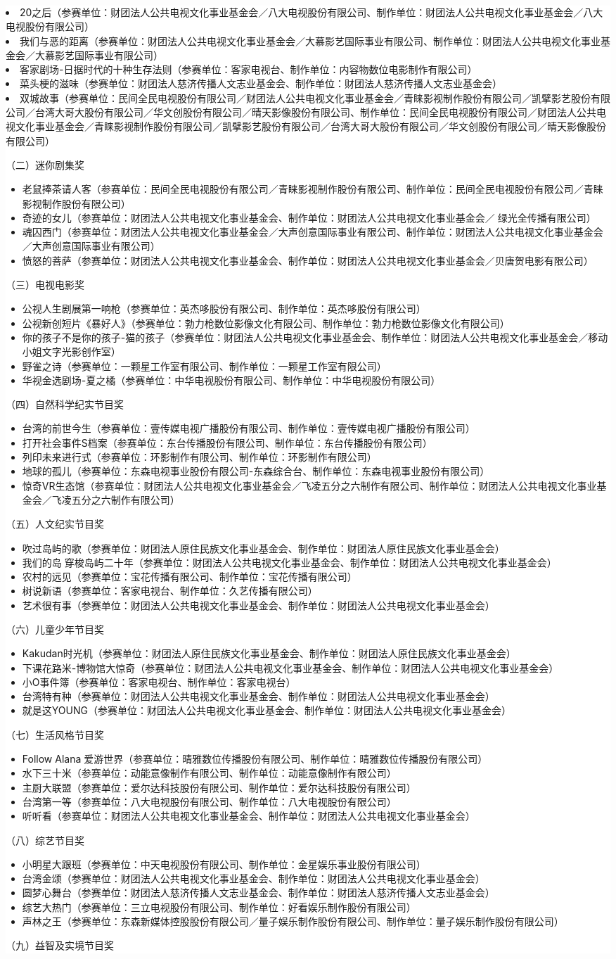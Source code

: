 <li>20之后（参赛单位：财团法人公共电视文化事业基金会／八大电视股份有限公司、制作单位：财团法人公共电视文化事业基金会／八大电视股份有限公司）</li>
<li><ahref="/gb/tag/%E6%88%91%E4%BB%AC%E4%B8%8E%E6%81%B6%E7%9A%84%E8%B7%9D%E7%A6%BB.md#1">我们与恶的距离</a>（参赛单位：财团法人公共电视文化事业基金会／大慕影艺国际事业有限公司、制作单位：财团法人公共电视文化事业基金会／大慕影艺国际事业有限公司）</li>
<li>客家剧场-日据时代的十种生存法则（参赛单位：客家电视台、制作单位：内容物数位电影制作有限公司）</li>
<li>菜头梗的滋味（参赛单位：财团法人慈济传播人文志业基金会、制作单位：财团法人慈济传播人文志业基金会）</li>
<li>双城故事（参赛单位：民间全民电视股份有限公司／财团法人公共电视文化事业基金会／青睐影视制作股份有限公司／凯擘影艺股份有限公司／台湾大哥大股份有限公司／华文创股份有限公司／晴天影像股份有限公司、制作单位：民间全民电视股份有限公司／财团法人公共电视文化事业基金会／青睐影视制作股份有限公司／凯擘影艺股份有限公司／台湾大哥大股份有限公司／华文创股份有限公司／晴天影像股份有限公司）</li>
</ul>
<p>（二）迷你剧集奖</p>
<ul>
<li>老鼠捧茶请人客（参赛单位：民间全民电视股份有限公司／青睐影视制作股份有限公司、制作单位：民间全民电视股份有限公司／青睐影视制作股份有限公司）</li>
<li>奇迹的女儿（参赛单位：财团法人公共电视文化事业基金会、制作单位：财团法人公共电视文化事业基金会／ 绿光全传播有限公司）</li>
<li>魂囚西门（参赛单位：财团法人公共电视文化事业基金会／大声创意国际事业有限公司、制作单位：财团法人公共电视文化事业基金会／大声创意国际事业有限公司）</li>
<li>愤怒的菩萨（参赛单位：财团法人公共电视文化事业基金会、制作单位：财团法人公共电视文化事业基金会／贝唐贺电影有限公司）</li>
</ul>
<p>（三）电视电影奖</p>
<ul>
<li>公视人生剧展第一响枪（参赛单位：英杰哆股份有限公司、制作单位：英杰哆股份有限公司）</li>
<li>公视新创短片《暴好人》（参赛单位：勃力枪数位影像文化有限公司、制作单位：勃力枪数位影像文化有限公司）</li>
<li>你的孩子不是你的孩子-猫的孩子（参赛单位：财团法人公共电视文化事业基金会、制作单位：财团法人公共电视文化事业基金会／移动小姐文字光影创作室）</li>
<li>野雀之诗（参赛单位：一颗星工作室有限公司、制作单位：一颗星工作室有限公司）</li>
<li>华视金选剧场-夏之橘（参赛单位：中华电视股份有限公司、制作单位：中华电视股份有限公司）</li>
</ul>
<p>（四）自然科学纪实节目奖</p>
<ul>
<li>台湾的前世今生（参赛单位：壹传媒电视广播股份有限公司、制作单位：壹传媒电视广播股份有限公司）</li>
<li>打开社会事件S档案（参赛单位：东台传播股份有限公司、制作单位：东台传播股份有限公司）</li>
<li>列印未来进行式（参赛单位：环影制作有限公司、制作单位：环影制作有限公司）</li>
<li>地球的孤儿（参赛单位：东森电视事业股份有限公司-东森综合台、制作单位：东森电视事业股份有限公司）</li>
<li>惊奇VR生态馆（参赛单位：财团法人公共电视文化事业基金会／飞凌五分之六制作有限公司、制作单位：财团法人公共电视文化事业基金会／飞凌五分之六制作有限公司）</li>
</ul>
<p>（五）人文纪实节目奖</p>
<ul>
<li>吹过岛屿的歌（参赛单位：财团法人原住民族文化事业基金会、制作单位：财团法人原住民族文化事业基金会）</li>
<li>我们的岛 穿梭岛屿二十年（参赛单位：财团法人公共电视文化事业基金会、制作单位：财团法人公共电视文化事业基金会）</li>
<li>农村的远见（参赛单位：宝花传播有限公司、制作单位：宝花传播有限公司）</li>
<li>树说新语（参赛单位：客家电视台、制作单位：久艺传播有限公司）</li>
<li>艺术很有事（参赛单位：财团法人公共电视文化事业基金会、制作单位：财团法人公共电视文化事业基金会）</li>
</ul>
<p>（六）儿童少年节目奖</p>
<ul>
<li>Kakudan时光机（参赛单位：财团法人原住民族文化事业基金会、制作单位：财团法人原住民族文化事业基金会）</li>
<li>下课花路米-博物馆大惊奇（参赛单位：财团法人公共电视文化事业基金会、制作单位：财团法人公共电视文化事业基金会）</li>
<li>小O事件簿（参赛单位：客家电视台、制作单位：客家电视台）</li>
<li>台湾特有种（参赛单位：财团法人公共电视文化事业基金会、制作单位：财团法人公共电视文化事业基金会）</li>
<li>就是这YOUNG（参赛单位：财团法人公共电视文化事业基金会、制作单位：财团法人公共电视文化事业基金会）</li>
</ul>
<p>（七）生活风格节目奖</p>
<ul>
<li>Follow Alana 爱游世界（参赛单位：晴雅数位传播股份有限公司、制作单位：晴雅数位传播股份有限公司）</li>
<li>水下三十米（参赛单位：动能意像制作有限公司、制作单位：动能意像制作有限公司）</li>
<li>主厨大联盟（参赛单位：爱尔达科技股份有限公司、制作单位：爱尔达科技股份有限公司）</li>
<li>台湾第一等（参赛单位：八大电视股份有限公司、制作单位：八大电视股份有限公司）</li>
<li>听听看（参赛单位：财团法人公共电视文化事业基金会、制作单位：财团法人公共电视文化事业基金会）</li>
</ul>
<p>（八）综艺节目奖</p>
<ul>
<li>小明星大跟班（参赛单位：中天电视股份有限公司、制作单位：金星娱乐事业股份有限公司）</li>
<li>台湾金颂（参赛单位：财团法人公共电视文化事业基金会、制作单位：财团法人公共电视文化事业基金会）</li>
<li>圆梦心舞台（参赛单位：财团法人慈济传播人文志业基金会、制作单位：财团法人慈济传播人文志业基金会）</li>
<li>综艺大热门（参赛单位：三立电视股份有限公司、制作单位：好看娱乐制作股份有限公司）</li>
<li>声林之王（参赛单位：东森新媒体控股股份有限公司／量子娱乐制作股份有限公司、制作单位：量子娱乐制作股份有限公司）</li>
</ul>
<p>（九）益智及实境节目奖</p>